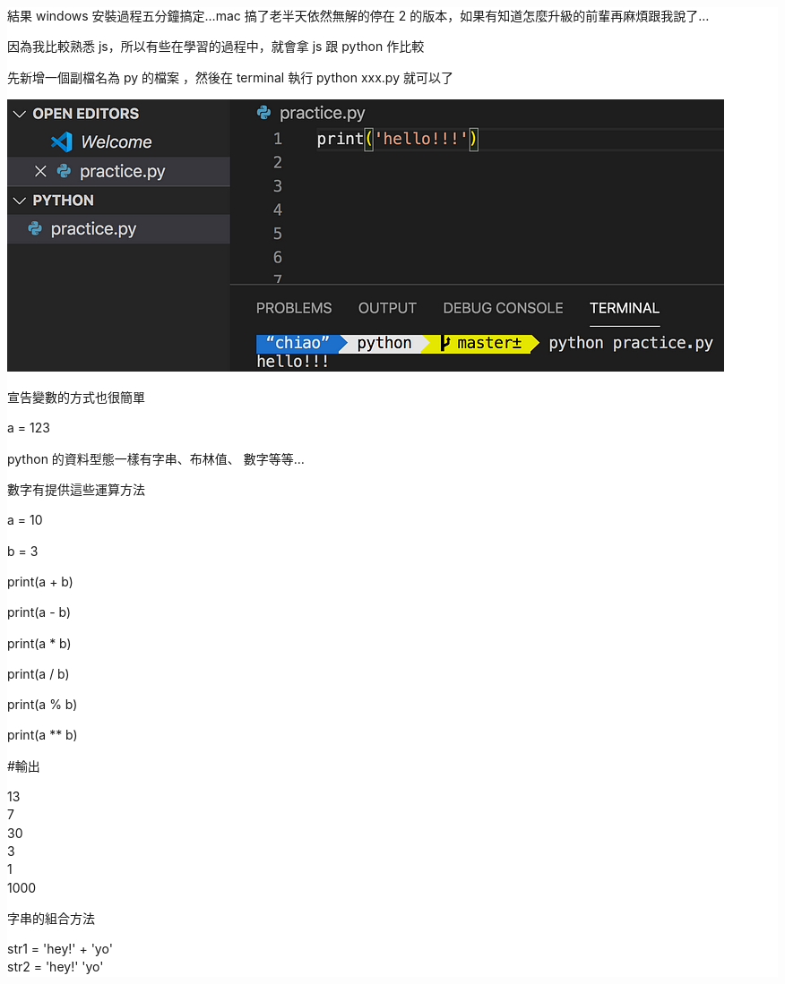 結果 windows 安裝過程五分鐘搞定…mac 搞了老半天依然無解的停在 2 的版本，如果有知道怎麼升級的前輩再麻煩跟我說了…

因為我比較熟悉 js，所以有些在學習的過程中，就會拿 js 跟 python 作比較

先新增一個副檔名為 py 的檔案 ，然後在 terminal 執行 python xxx.py 就可以了

![](./img/1__A__pFXtq7WPW1UXJJEYyonQ.png)

宣告變數的方式也很簡單

a = 123

python 的資料型態一樣有字串、布林值、 數字等等…

數字有提供這些運算方法

a = 10

b = 3

print(a + b)

print(a - b)

print(a \* b)

print(a / b)

print(a % b)

print(a \*\* b)

#輸出

13  
7  
30  
3  
1  
1000

字串的組合方法

str1 = 'hey!' + 'yo'  
str2 = 'hey!' 'yo'
